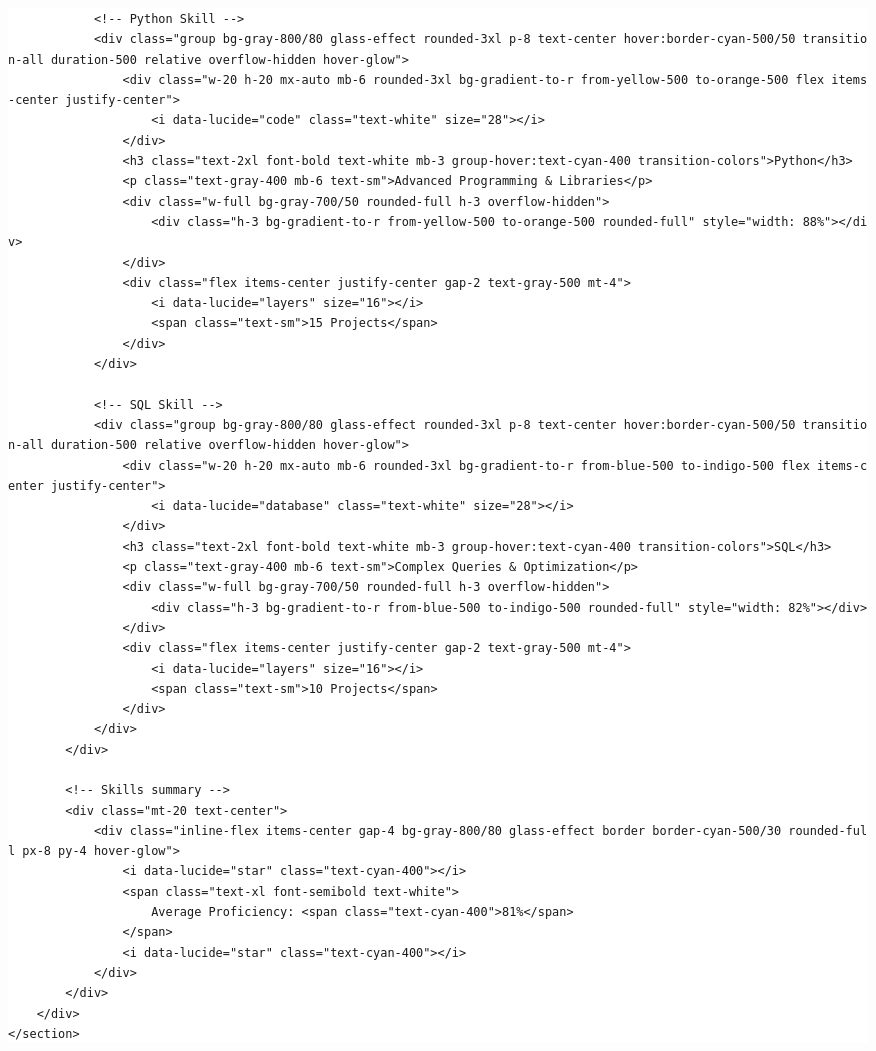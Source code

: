                 <!-- Python Skill -->
                <div class="group bg-gray-800/80 glass-effect rounded-3xl p-8 text-center hover:border-cyan-500/50 transition-all duration-500 relative overflow-hidden hover-glow">
                    <div class="w-20 h-20 mx-auto mb-6 rounded-3xl bg-gradient-to-r from-yellow-500 to-orange-500 flex items-center justify-center">
                        <i data-lucide="code" class="text-white" size="28"></i>
                    </div>
                    <h3 class="text-2xl font-bold text-white mb-3 group-hover:text-cyan-400 transition-colors">Python</h3>
                    <p class="text-gray-400 mb-6 text-sm">Advanced Programming & Libraries</p>
                    <div class="w-full bg-gray-700/50 rounded-full h-3 overflow-hidden">
                        <div class="h-3 bg-gradient-to-r from-yellow-500 to-orange-500 rounded-full" style="width: 88%"></div>
                    </div>
                    <div class="flex items-center justify-center gap-2 text-gray-500 mt-4">
                        <i data-lucide="layers" size="16"></i>
                        <span class="text-sm">15 Projects</span>
                    </div>
                </div>

                <!-- SQL Skill -->
                <div class="group bg-gray-800/80 glass-effect rounded-3xl p-8 text-center hover:border-cyan-500/50 transition-all duration-500 relative overflow-hidden hover-glow">
                    <div class="w-20 h-20 mx-auto mb-6 rounded-3xl bg-gradient-to-r from-blue-500 to-indigo-500 flex items-center justify-center">
                        <i data-lucide="database" class="text-white" size="28"></i>
                    </div>
                    <h3 class="text-2xl font-bold text-white mb-3 group-hover:text-cyan-400 transition-colors">SQL</h3>
                    <p class="text-gray-400 mb-6 text-sm">Complex Queries & Optimization</p>
                    <div class="w-full bg-gray-700/50 rounded-full h-3 overflow-hidden">
                        <div class="h-3 bg-gradient-to-r from-blue-500 to-indigo-500 rounded-full" style="width: 82%"></div>
                    </div>
                    <div class="flex items-center justify-center gap-2 text-gray-500 mt-4">
                        <i data-lucide="layers" size="16"></i>
                        <span class="text-sm">10 Projects</span>
                    </div>
                </div>
            </div>

            <!-- Skills summary -->
            <div class="mt-20 text-center">
                <div class="inline-flex items-center gap-4 bg-gray-800/80 glass-effect border border-cyan-500/30 rounded-full px-8 py-4 hover-glow">
                    <i data-lucide="star" class="text-cyan-400"></i>
                    <span class="text-xl font-semibold text-white">
                        Average Proficiency: <span class="text-cyan-400">81%</span>
                    </span>
                    <i data-lucide="star" class="text-cyan-400"></i>
                </div>
            </div>
        </div>
    </section>
